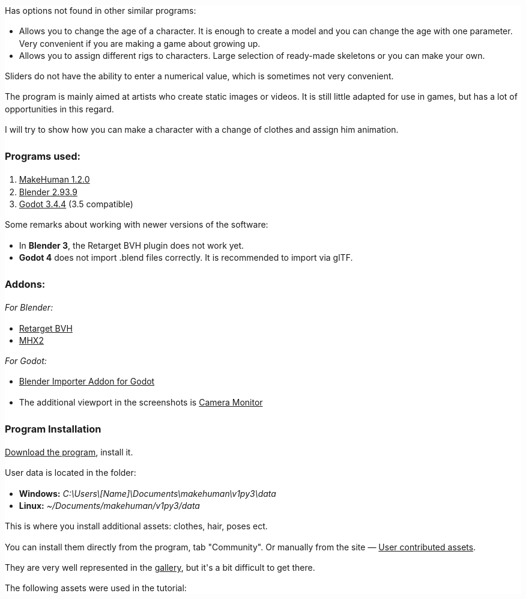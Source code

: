 Has options not found in other similar programs:

* Allows you to change the age of a character. It is enough to create a model and you can change the age with one parameter. Very convenient if you are making a game about growing up.
* Allows you to assign different rigs to characters. Large selection of ready-made skeletons or you can make your own.

Sliders do not have the ability to enter a numerical value, which is sometimes not very convenient.

The program is mainly aimed at artists who create static images or videos. It is still little adapted for use in games, but has a lot of opportunities in this regard.

I will try to show how you can make a character with a change of clothes and assign him animation.


### Programs used:

1. [MakeHuman 1.2.0](http://www.makehumancommunity.org/content/makehuman_120.html)
2. [Blender 2.93.9](https://www.blender.org/download/lts/2-93/)
3. [Godot 3.4.4](https://godotengine.org/download) (3.5 compatible)

Some remarks about working with newer versions of the software:

- In **Blender 3**, the Retarget BVH plugin does not work yet.
- **Godot 4** does not import .blend files correctly. It is recommended to import via glTF.


### Addons:

_For Blender:_

* [Retarget BVH](https://github.com/black-punkduck/retarget-bvh)
* [MHX2](https://github.com/makehumancommunity/mhx2-makehuman-exchange)

_For Godot:_

* [Blender Importer Addon for Godot](https://github.com/V-Sekai/godot-blender)

* The additional viewport in the screenshots is [Camera Monitor](https://github.com/zaevi/Godot-Camera-Monitor)

### Program Installation

[Download the program](http://www.makehumancommunity.org/content/makehuman_120.html), install it.

User data is located in the folder:

* **Windows:** _C:\Users\\[Name]\Documents\makehuman\v1py3\data_
* **Linux:** _~/Documents/makehuman/v1py3/data_

This is where you install additional assets: clothes, hair, poses ect.

You can install them directly from the program, tab "Community". Or manually from the site — [User contributed assets](http://www.makehumancommunity.org/content/user_contributed_assets.html).

They are very well represented in the [gallery](http://www.makehumancommunity.org/clothesgallery.html), but it's a bit difficult to get there.


The following assets were used in the tutorial:
